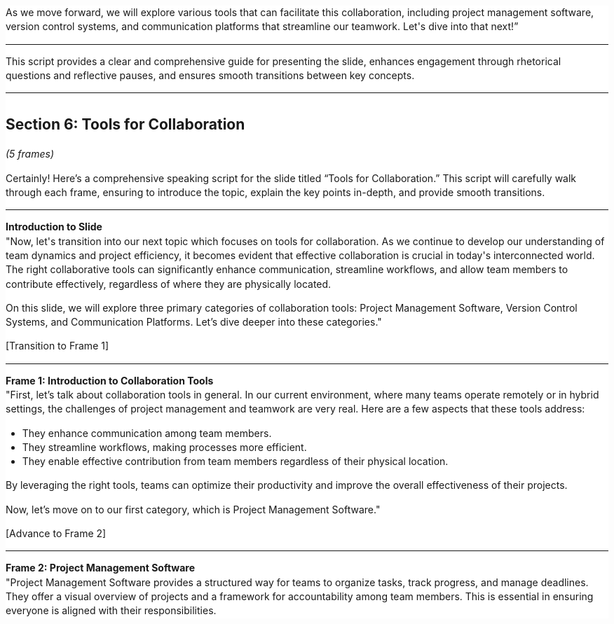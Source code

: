As we move forward, we will explore various tools that can facilitate this collaboration, including project management software, version control systems, and communication platforms that streamline our teamwork. Let's dive into that next!”

---

This script provides a clear and comprehensive guide for presenting the slide, enhances engagement through rhetorical questions and reflective pauses, and ensures smooth transitions between key concepts.

---

## Section 6: Tools for Collaboration
*(5 frames)*

Certainly! Here’s a comprehensive speaking script for the slide titled “Tools for Collaboration.” This script will carefully walk through each frame, ensuring to introduce the topic, explain the key points in-depth, and provide smooth transitions. 

---

**Introduction to Slide**  
"Now, let's transition into our next topic which focuses on tools for collaboration. As we continue to develop our understanding of team dynamics and project efficiency, it becomes evident that effective collaboration is crucial in today's interconnected world. The right collaborative tools can significantly enhance communication, streamline workflows, and allow team members to contribute effectively, regardless of where they are physically located.  

On this slide, we will explore three primary categories of collaboration tools: Project Management Software, Version Control Systems, and Communication Platforms. Let’s dive deeper into these categories."

[Transition to Frame 1]

---

**Frame 1: Introduction to Collaboration Tools**  
"First, let’s talk about collaboration tools in general. In our current environment, where many teams operate remotely or in hybrid settings, the challenges of project management and teamwork are very real. Here are a few aspects that these tools address:

- They enhance communication among team members.
- They streamline workflows, making processes more efficient.
- They enable effective contribution from team members regardless of their physical location.

By leveraging the right tools, teams can optimize their productivity and improve the overall effectiveness of their projects. 

Now, let’s move on to our first category, which is Project Management Software."

[Advance to Frame 2]

---

**Frame 2: Project Management Software**  
"Project Management Software provides a structured way for teams to organize tasks, track progress, and manage deadlines. They offer a visual overview of projects and a framework for accountability among team members. This is essential in ensuring everyone is aligned with their responsibilities.

